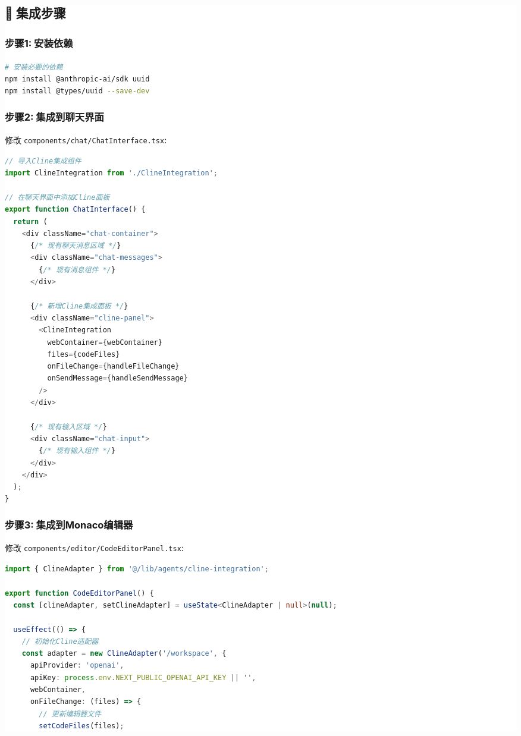 ## 🚀 集成步骤

### 步骤1: 安装依赖

```bash
# 安装必要的依赖
npm install @anthropic-ai/sdk uuid
npm install @types/uuid --save-dev
```

### 步骤2: 集成到聊天界面

修改 `components/chat/ChatInterface.tsx`:

```typescript
// 导入Cline集成组件
import ClineIntegration from './ClineIntegration';

// 在聊天界面中添加Cline面板
export function ChatInterface() {
  return (
    <div className="chat-container">
      {/* 现有聊天消息区域 */}
      <div className="chat-messages">
        {/* 现有消息组件 */}
      </div>
      
      {/* 新增Cline集成面板 */}
      <div className="cline-panel">
        <ClineIntegration
          webContainer={webContainer}
          files={codeFiles}
          onFileChange={handleFileChange}
          onSendMessage={handleSendMessage}
        />
      </div>
      
      {/* 现有输入区域 */}
      <div className="chat-input">
        {/* 现有输入组件 */}
      </div>
    </div>
  );
}
```

### 步骤3: 集成到Monaco编辑器

修改 `components/editor/CodeEditorPanel.tsx`:

```typescript
import { ClineAdapter } from '@/lib/agents/cline-integration';

export function CodeEditorPanel() {
  const [clineAdapter, setClineAdapter] = useState<ClineAdapter | null>(null);
  
  useEffect(() => {
    // 初始化Cline适配器
    const adapter = new ClineAdapter('/workspace', {
      apiProvider: 'openai',
      apiKey: process.env.NEXT_PUBLIC_OPENAI_API_KEY || '',
      webContainer,
      onFileChange: (files) => {
        // 更新编辑器文件
        setCodeFiles(files);
```